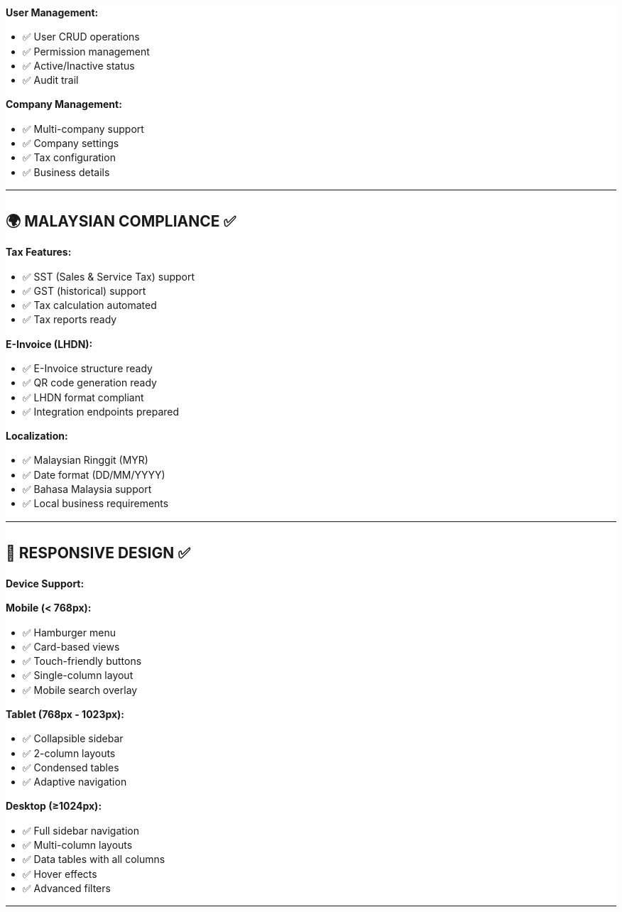 **User Management:**
- ✅ User CRUD operations
- ✅ Permission management
- ✅ Active/Inactive status
- ✅ Audit trail

**Company Management:**
- ✅ Multi-company support
- ✅ Company settings
- ✅ Tax configuration
- ✅ Business details

---

## 🌍 MALAYSIAN COMPLIANCE ✅

**Tax Features:**
- ✅ SST (Sales & Service Tax) support
- ✅ GST (historical) support
- ✅ Tax calculation automated
- ✅ Tax reports ready

**E-Invoice (LHDN):**
- ✅ E-Invoice structure ready
- ✅ QR code generation ready
- ✅ LHDN format compliant
- ✅ Integration endpoints prepared

**Localization:**
- ✅ Malaysian Ringgit (MYR)
- ✅ Date format (DD/MM/YYYY)
- ✅ Bahasa Malaysia support
- ✅ Local business requirements

---

## 📱 RESPONSIVE DESIGN ✅

**Device Support:**

**Mobile (< 768px):**
- ✅ Hamburger menu
- ✅ Card-based views
- ✅ Touch-friendly buttons
- ✅ Single-column layout
- ✅ Mobile search overlay

**Tablet (768px - 1023px):**
- ✅ Collapsible sidebar
- ✅ 2-column layouts
- ✅ Condensed tables
- ✅ Adaptive navigation

**Desktop (≥1024px):**
- ✅ Full sidebar navigation
- ✅ Multi-column layouts
- ✅ Data tables with all columns
- ✅ Hover effects
- ✅ Advanced filters

---